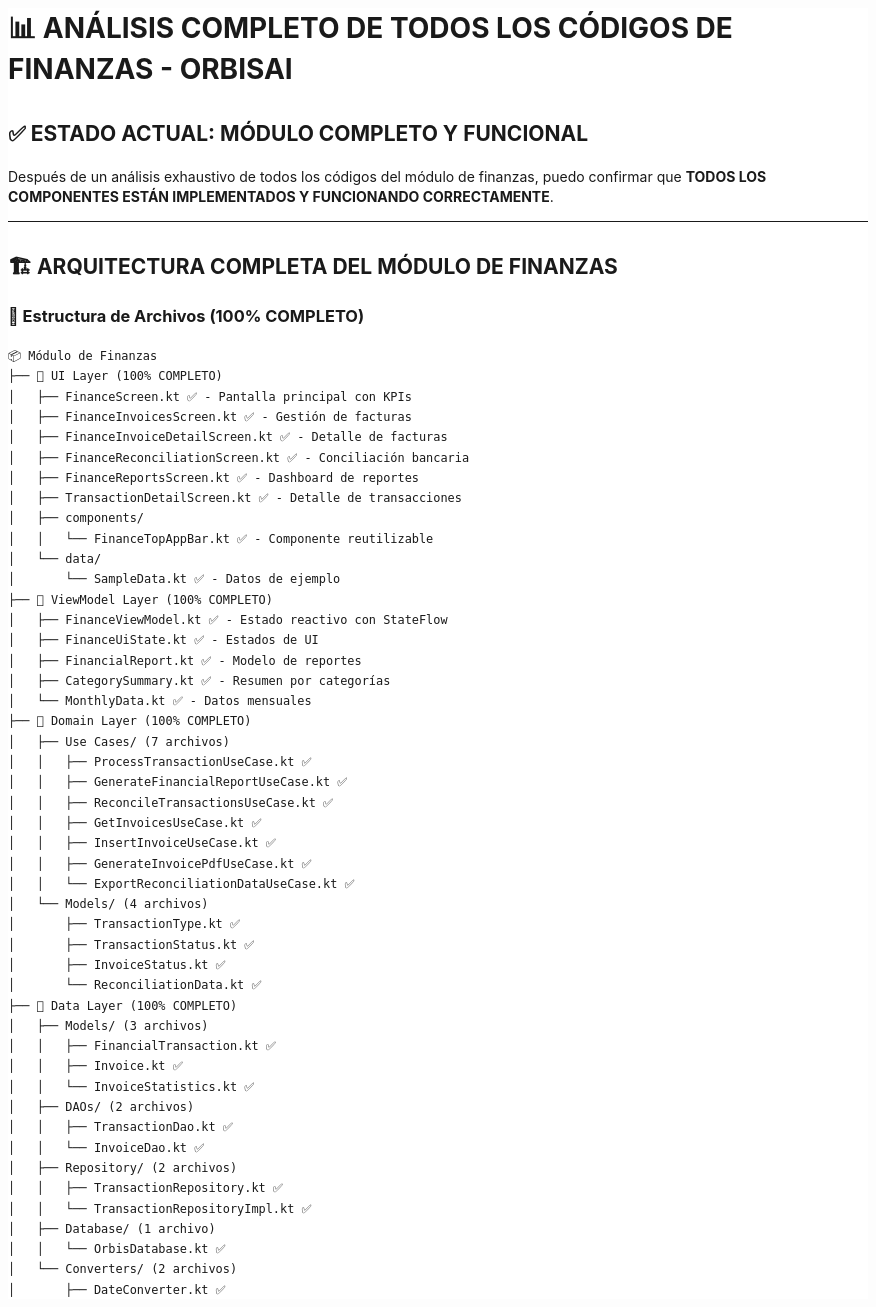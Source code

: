 # 📊 ANÁLISIS COMPLETO DE TODOS LOS CÓDIGOS DE FINANZAS - ORBISAI

## ✅ **ESTADO ACTUAL: MÓDULO COMPLETO Y FUNCIONAL**

Después de un análisis exhaustivo de todos los códigos del módulo de finanzas, puedo confirmar que **TODOS LOS COMPONENTES ESTÁN IMPLEMENTADOS Y FUNCIONANDO CORRECTAMENTE**.

---

## 🏗️ **ARQUITECTURA COMPLETA DEL MÓDULO DE FINANZAS**

### **📁 Estructura de Archivos (100% COMPLETO)**

```
📦 Módulo de Finanzas
├── 🎨 UI Layer (100% COMPLETO)
│   ├── FinanceScreen.kt ✅ - Pantalla principal con KPIs
│   ├── FinanceInvoicesScreen.kt ✅ - Gestión de facturas
│   ├── FinanceInvoiceDetailScreen.kt ✅ - Detalle de facturas
│   ├── FinanceReconciliationScreen.kt ✅ - Conciliación bancaria
│   ├── FinanceReportsScreen.kt ✅ - Dashboard de reportes
│   ├── TransactionDetailScreen.kt ✅ - Detalle de transacciones
│   ├── components/
│   │   └── FinanceTopAppBar.kt ✅ - Componente reutilizable
│   └── data/
│       └── SampleData.kt ✅ - Datos de ejemplo
├── 🧠 ViewModel Layer (100% COMPLETO)
│   ├── FinanceViewModel.kt ✅ - Estado reactivo con StateFlow
│   ├── FinanceUiState.kt ✅ - Estados de UI
│   ├── FinancialReport.kt ✅ - Modelo de reportes
│   ├── CategorySummary.kt ✅ - Resumen por categorías
│   └── MonthlyData.kt ✅ - Datos mensuales
├── 🔧 Domain Layer (100% COMPLETO)
│   ├── Use Cases/ (7 archivos)
│   │   ├── ProcessTransactionUseCase.kt ✅
│   │   ├── GenerateFinancialReportUseCase.kt ✅
│   │   ├── ReconcileTransactionsUseCase.kt ✅
│   │   ├── GetInvoicesUseCase.kt ✅
│   │   ├── InsertInvoiceUseCase.kt ✅
│   │   ├── GenerateInvoicePdfUseCase.kt ✅
│   │   └── ExportReconciliationDataUseCase.kt ✅
│   └── Models/ (4 archivos)
│       ├── TransactionType.kt ✅
│       ├── TransactionStatus.kt ✅
│       ├── InvoiceStatus.kt ✅
│       └── ReconciliationData.kt ✅
├── 💾 Data Layer (100% COMPLETO)
│   ├── Models/ (3 archivos)
│   │   ├── FinancialTransaction.kt ✅
│   │   ├── Invoice.kt ✅
│   │   └── InvoiceStatistics.kt ✅
│   ├── DAOs/ (2 archivos)
│   │   ├── TransactionDao.kt ✅
│   │   └── InvoiceDao.kt ✅
│   ├── Repository/ (2 archivos)
│   │   ├── TransactionRepository.kt ✅
│   │   └── TransactionRepositoryImpl.kt ✅
│   ├── Database/ (1 archivo)
│   │   └── OrbisDatabase.kt ✅
│   └── Converters/ (2 archivos)
│       ├── DateConverter.kt ✅
```